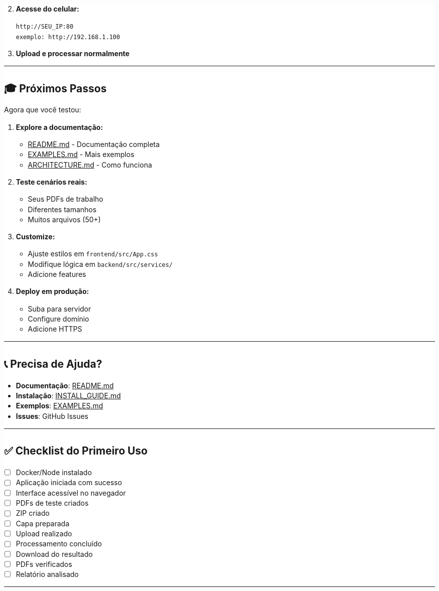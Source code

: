 2. **Acesse do celular:**
   ```
   http://SEU_IP:80
   exemplo: http://192.168.1.100
   ```

3. **Upload e processar normalmente**

---

## 🎓 Próximos Passos

Agora que você testou:

1. **Explore a documentação:**
   - [README.md](README.md) - Documentação completa
   - [EXAMPLES.md](EXAMPLES.md) - Mais exemplos
   - [ARCHITECTURE.md](ARCHITECTURE.md) - Como funciona

2. **Teste cenários reais:**
   - Seus PDFs de trabalho
   - Diferentes tamanhos
   - Muitos arquivos (50+)

3. **Customize:**
   - Ajuste estilos em `frontend/src/App.css`
   - Modifique lógica em `backend/src/services/`
   - Adicione features

4. **Deploy em produção:**
   - Suba para servidor
   - Configure domínio
   - Adicione HTTPS

---

## 📞 Precisa de Ajuda?

- **Documentação**: [README.md](README.md)
- **Instalação**: [INSTALL_GUIDE.md](INSTALL_GUIDE.md)
- **Exemplos**: [EXAMPLES.md](EXAMPLES.md)
- **Issues**: GitHub Issues

---

## ✅ Checklist do Primeiro Uso

- [ ] Docker/Node instalado
- [ ] Aplicação iniciada com sucesso
- [ ] Interface acessível no navegador
- [ ] PDFs de teste criados
- [ ] ZIP criado
- [ ] Capa preparada
- [ ] Upload realizado
- [ ] Processamento concluído
- [ ] Download do resultado
- [ ] PDFs verificados
- [ ] Relatório analisado

---